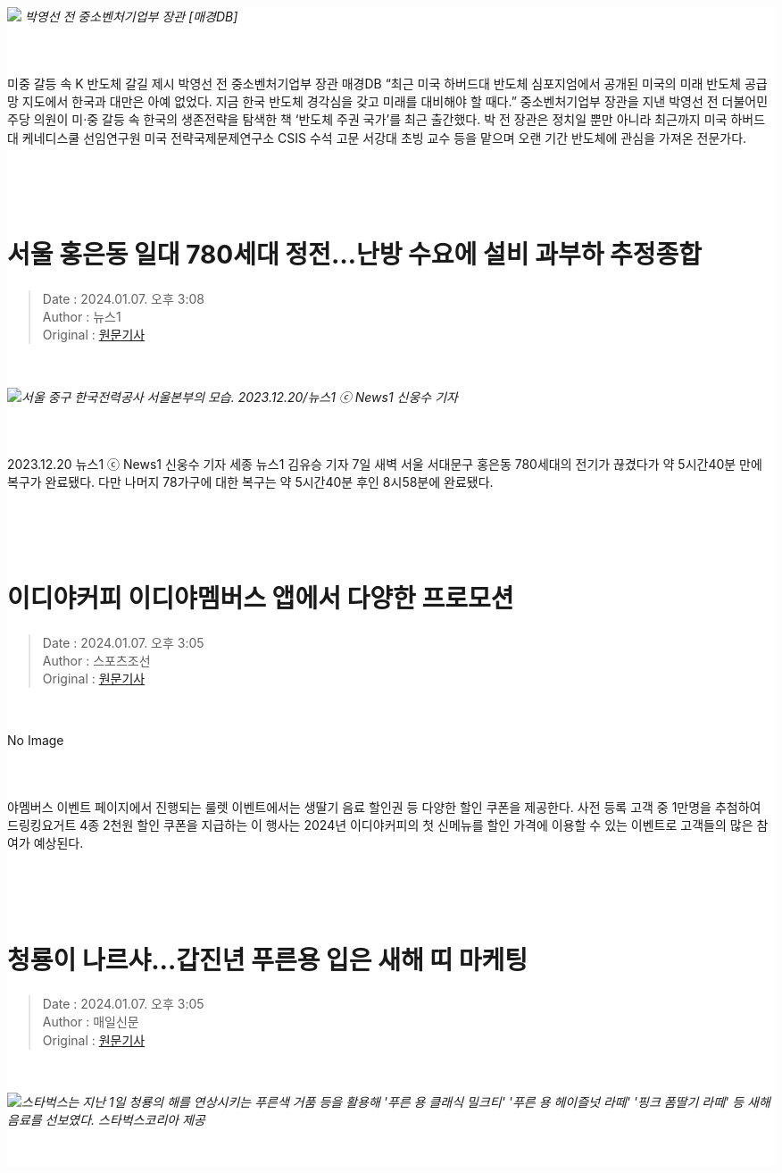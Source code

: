 <img src="https://imgnews.pstatic.net/image/009/2024/01/07/0005240887_001_20240107150801009.jpg?type=w647" id="img1"></img><em class="img_desc"> 박영선 전  중소벤처기업부 장관 [매경DB]</em>  
<br/><br/>  
  
미중 갈등 속 K 반도체 갈길 제시 박영선 전 중소벤처기업부 장관 매경DB “최근 미국 하버드대 반도체 심포지엄에서 공개된 미국의 미래 반도체 공급망 지도에서 한국과 대만은 아예 없었다.
지금 한국 반도체 경각심을 갖고 미래를 대비해야 할 때다.” 중소벤처기업부 장관을 지낸 박영선 전 더불어민주당 의원이 미·중 갈등 속 한국의 생존전략을 탐색한 책 ‘반도체 주권 국가’를 최근 출간했다.
박 전 장관은 정치일 뿐만 아니라 최근까지 미국 하버드대 케네디스쿨 선임연구원 미국 전략국제문제연구소 CSIS 수석 고문 서강대 초빙 교수 등을 맡으며 오랜 기간 반도체에 관심을 가져온 전문가다.  
<br/><br/><br/>  

  
# 서울 홍은동 일대 780세대 정전…난방 수요에 설비 과부하 추정종합  
  
> Date : 2024.01.07. 오후 3:08  
> Author : 뉴스1  
> Original : [원문기사](https://n.news.naver.com/mnews/article/421/0007275474?sid=101)  
<br/>  
  
<img src="https://imgnews.pstatic.net/image/421/2024/01/07/0007275474_001_20240107150801432.jpg?type=w647" id="img1"></img><em class="img_desc">서울 중구 한국전력공사 서울본부의 모습. 2023.12.20/뉴스1 ⓒ News1 신웅수 기자</em>  
<br/><br/>  
  
2023.12.20 뉴스1 ⓒ News1 신웅수 기자 세종 뉴스1 김유승 기자 7일 새벽 서울 서대문구 홍은동 780세대의 전기가 끊겼다가 약 5시간40분 만에 복구가 완료됐다.
다만 나머지 78가구에 대한 복구는 약 5시간40분 후인 8시58분에 완료됐다.  
<br/><br/><br/>  

  
# 이디야커피 이디야멤버스 앱에서 다양한 프로모션  
  
> Date : 2024.01.07. 오후 3:05  
> Author : 스포츠조선  
> Original : [원문기사](https://n.news.naver.com/mnews/article/076/0004095250?sid=101)  
<br/>  
  
No Image  
<br/><br/>  
  
야멤버스 이벤트 페이지에서 진행되는 룰렛 이벤트에서는 생딸기 음료 할인권 등 다양한 할인 쿠폰을 제공한다.
사전 등록 고객 중 1만명을 추첨하여 드링킹요거트 4종 2천원 할인 쿠폰을 지급하는 이 행사는 2024년 이디야커피의 첫 신메뉴를 할인 가격에 이용할 수 있는 이벤트로 고객들의 많은 참여가 예상된다.  
<br/><br/><br/>  

  
# 청룡이 나르샤…갑진년 푸른용 입은 새해 띠 마케팅  
  
> Date : 2024.01.07. 오후 3:05  
> Author : 매일신문  
> Original : [원문기사](https://n.news.naver.com/mnews/article/088/0000855792?sid=101)  
<br/>  
  
<img src="https://imgnews.pstatic.net/image/088/2024/01/07/0000855792_001_20240107150501151.jpeg?type=w647" id="img1"></img><em class="img_desc">스타벅스는 지난 1일 청룡의 해를 연상시키는 푸른색 거품 등을 활용해 '푸른 용 클래식 밀크티' '푸른 용 헤이즐넛 라떼' '핑크 폼딸기 라떼' 등 새해 음료를 선보였다. 스타벅스코리아 제공</em>  
<br/><br/>  
  